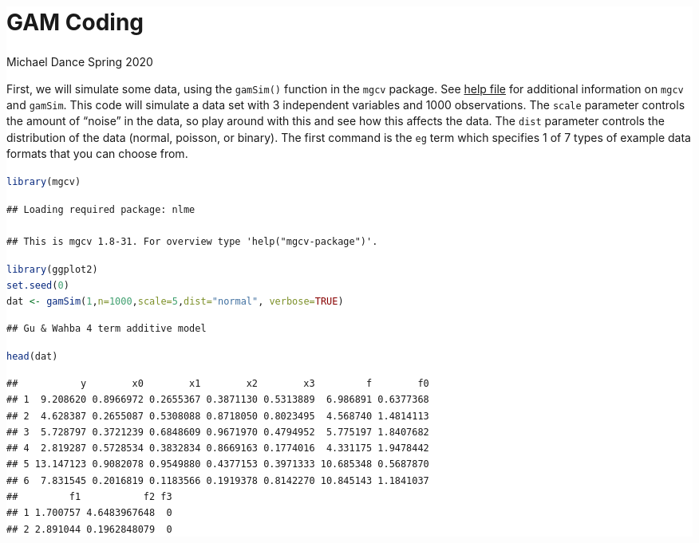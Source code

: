 GAM Coding
================
Michael Dance
Spring 2020

First, we will simulate some data, using the `gamSim()` function in the
`mgcv` package. See [help
file](https://cran.r-project.org/web/packages/mgcv/mgcv.pdf) for
additional information on `mgcv` and `gamSim`. This code will simulate a
data set with 3 independent variables and 1000 observations. The `scale`
parameter controls the amount of “noise” in the data, so play around
with this and see how this affects the data. The `dist` parameter
controls the distribution of the data (normal, poisson, or binary). The
first command is the `eg` term which specifies 1 of 7 types of example
data formats that you can choose from.

``` r
library(mgcv)
```

    ## Loading required package: nlme

    ## This is mgcv 1.8-31. For overview type 'help("mgcv-package")'.

``` r
library(ggplot2)
set.seed(0)
dat <- gamSim(1,n=1000,scale=5,dist="normal", verbose=TRUE)
```

    ## Gu & Wahba 4 term additive model

``` r
head(dat)
```

    ##           y        x0        x1        x2        x3         f        f0
    ## 1  9.208620 0.8966972 0.2655367 0.3871130 0.5313889  6.986891 0.6377368
    ## 2  4.628387 0.2655087 0.5308088 0.8718050 0.8023495  4.568740 1.4814113
    ## 3  5.728797 0.3721239 0.6848609 0.9671970 0.4794952  5.775197 1.8407682
    ## 4  2.819287 0.5728534 0.3832834 0.8669163 0.1774016  4.331175 1.9478442
    ## 5 13.147123 0.9082078 0.9549880 0.4377153 0.3971333 10.685348 0.5687870
    ## 6  7.831545 0.2016819 0.1183566 0.1919378 0.8142270 10.845143 1.1841037
    ##         f1           f2 f3
    ## 1 1.700757 4.6483967648  0
    ## 2 2.891044 0.1962848079  0